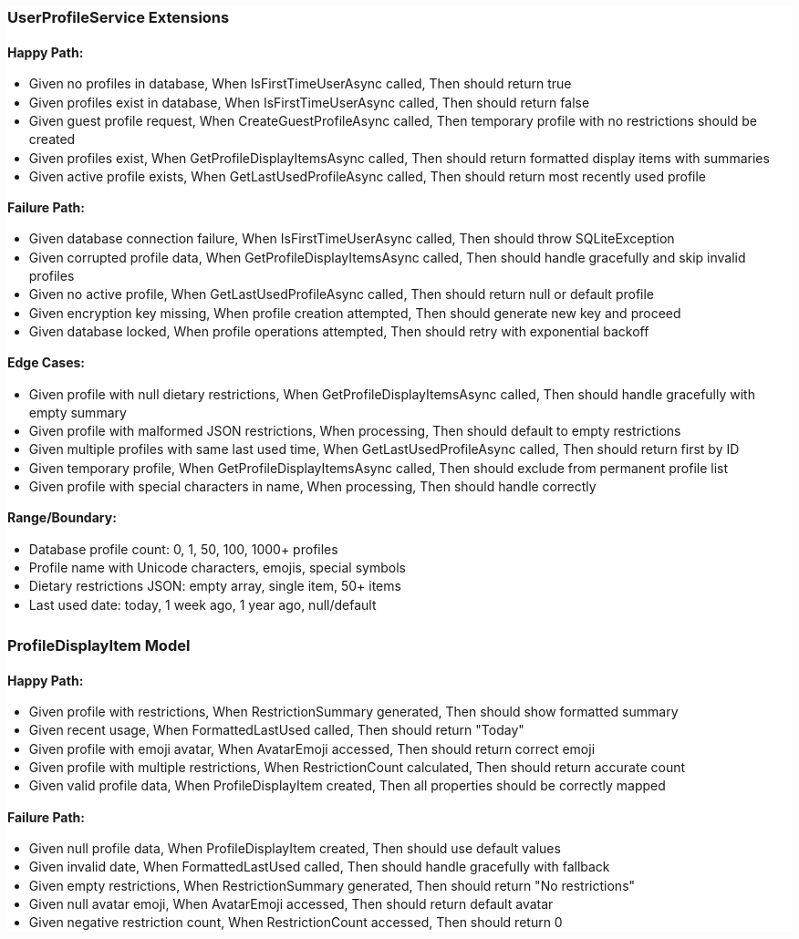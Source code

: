 ### UserProfileService Extensions
**Happy Path:**
- Given no profiles in database, When IsFirstTimeUserAsync called, Then should return true
- Given profiles exist in database, When IsFirstTimeUserAsync called, Then should return false
- Given guest profile request, When CreateGuestProfileAsync called, Then temporary profile with no restrictions should be created
- Given profiles exist, When GetProfileDisplayItemsAsync called, Then should return formatted display items with summaries
- Given active profile exists, When GetLastUsedProfileAsync called, Then should return most recently used profile

**Failure Path:**
- Given database connection failure, When IsFirstTimeUserAsync called, Then should throw SQLiteException
- Given corrupted profile data, When GetProfileDisplayItemsAsync called, Then should handle gracefully and skip invalid profiles
- Given no active profile, When GetLastUsedProfileAsync called, Then should return null or default profile
- Given encryption key missing, When profile creation attempted, Then should generate new key and proceed
- Given database locked, When profile operations attempted, Then should retry with exponential backoff

**Edge Cases:**
- Given profile with null dietary restrictions, When GetProfileDisplayItemsAsync called, Then should handle gracefully with empty summary
- Given profile with malformed JSON restrictions, When processing, Then should default to empty restrictions
- Given multiple profiles with same last used time, When GetLastUsedProfileAsync called, Then should return first by ID
- Given temporary profile, When GetProfileDisplayItemsAsync called, Then should exclude from permanent profile list
- Given profile with special characters in name, When processing, Then should handle correctly

**Range/Boundary:**
- Database profile count: 0, 1, 50, 100, 1000+ profiles
- Profile name with Unicode characters, emojis, special symbols
- Dietary restrictions JSON: empty array, single item, 50+ items
- Last used date: today, 1 week ago, 1 year ago, null/default

### ProfileDisplayItem Model
**Happy Path:**
- Given profile with restrictions, When RestrictionSummary generated, Then should show formatted summary
- Given recent usage, When FormattedLastUsed called, Then should return "Today"
- Given profile with emoji avatar, When AvatarEmoji accessed, Then should return correct emoji
- Given profile with multiple restrictions, When RestrictionCount calculated, Then should return accurate count
- Given valid profile data, When ProfileDisplayItem created, Then all properties should be correctly mapped

**Failure Path:**
- Given null profile data, When ProfileDisplayItem created, Then should use default values
- Given invalid date, When FormattedLastUsed called, Then should handle gracefully with fallback
- Given empty restrictions, When RestrictionSummary generated, Then should return "No restrictions"
- Given null avatar emoji, When AvatarEmoji accessed, Then should return default avatar
- Given negative restriction count, When RestrictionCount accessed, Then should return 0
